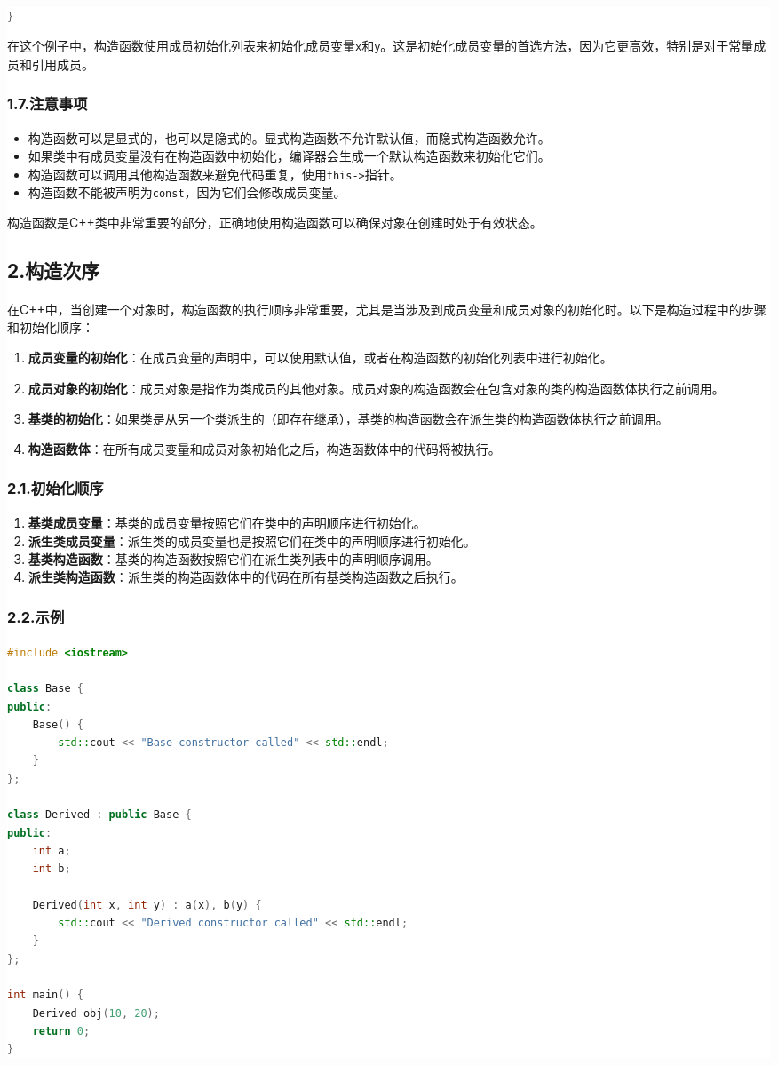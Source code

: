 ```cpp
}
```

在这个例子中，构造函数使用成员初始化列表来初始化成员变量`x`和`y`。这是初始化成员变量的首选方法，因为它更高效，特别是对于常量成员和引用成员。

### 1.7.注意事项

- 构造函数可以是显式的，也可以是隐式的。显式构造函数不允许默认值，而隐式构造函数允许。
- 如果类中有成员变量没有在构造函数中初始化，编译器会生成一个默认构造函数来初始化它们。
- 构造函数可以调用其他构造函数来避免代码重复，使用`this->`指针。
- 构造函数不能被声明为`const`，因为它们会修改成员变量。

构造函数是C++类中非常重要的部分，正确地使用构造函数可以确保对象在创建时处于有效状态。

## 2.构造次序

在C++中，当创建一个对象时，构造函数的执行顺序非常重要，尤其是当涉及到成员变量和成员对象的初始化时。以下是构造过程中的步骤和初始化顺序：

1. **成员变量的初始化**：在成员变量的声明中，可以使用默认值，或者在构造函数的初始化列表中进行初始化。

2. **成员对象的初始化**：成员对象是指作为类成员的其他对象。成员对象的构造函数会在包含对象的类的构造函数体执行之前调用。

3. **基类的初始化**：如果类是从另一个类派生的（即存在继承），基类的构造函数会在派生类的构造函数体执行之前调用。

4. **构造函数体**：在所有成员变量和成员对象初始化之后，构造函数体中的代码将被执行。

### 2.1.初始化顺序

1. **基类成员变量**：基类的成员变量按照它们在类中的声明顺序进行初始化。
2. **派生类成员变量**：派生类的成员变量也是按照它们在类中的声明顺序进行初始化。
3. **基类构造函数**：基类的构造函数按照它们在派生类列表中的声明顺序调用。
4. **派生类构造函数**：派生类的构造函数体中的代码在所有基类构造函数之后执行。

### 2.2.示例

```cpp
#include <iostream>

class Base {
public:
    Base() {
        std::cout << "Base constructor called" << std::endl;
    }
};

class Derived : public Base {
public:
    int a;
    int b;

    Derived(int x, int y) : a(x), b(y) {
        std::cout << "Derived constructor called" << std::endl;
    }
};

int main() {
    Derived obj(10, 20);
    return 0;
}
```
